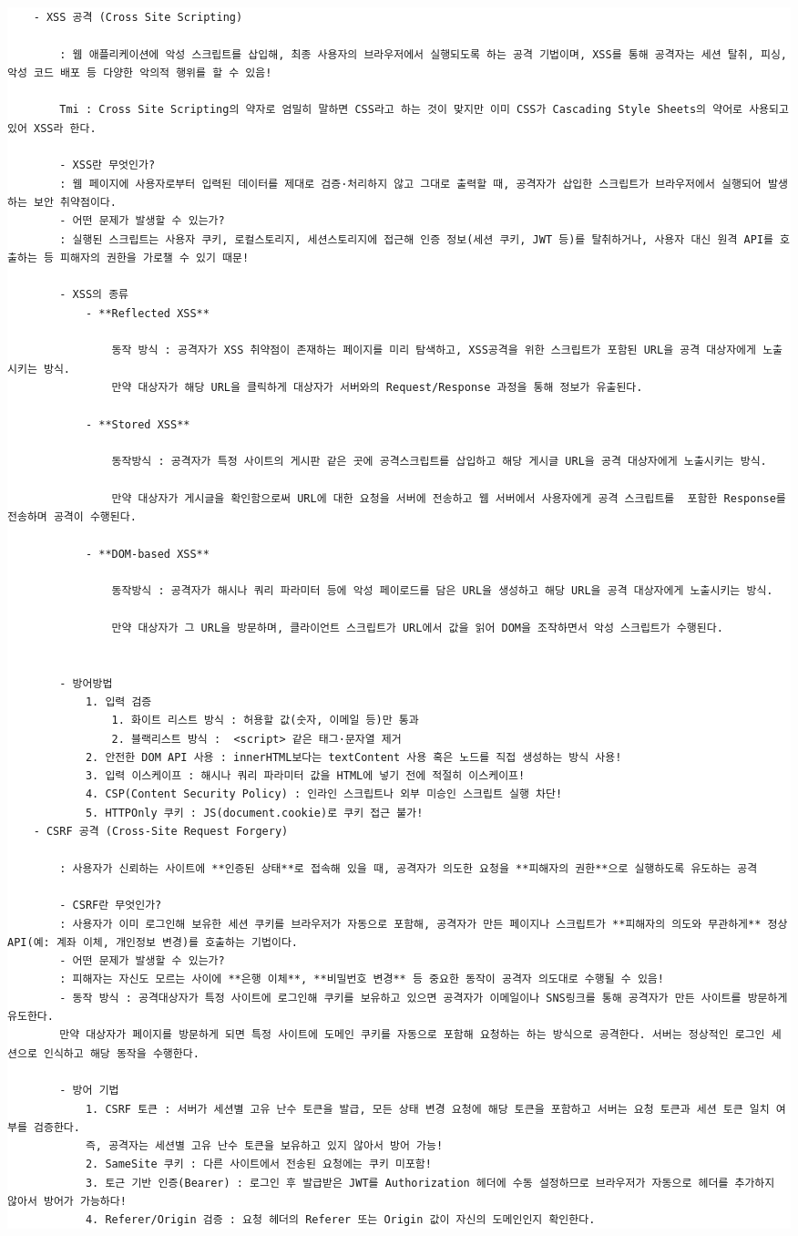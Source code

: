         - XSS 공격 (Cross Site Scripting)
            
            : 웹 애플리케이션에 악성 스크립트를 삽입해, 최종 사용자의 브라우저에서 실행되도록 하는 공격 기법이며, XSS를 통해 공격자는 세션 탈취, 피싱, 악성 코드 배포 등 다양한 악의적 행위를 할 수 있음!
            
            Tmi : Cross Site Scripting의 약자로 엄밀히 말하면 CSS라고 하는 것이 맞지만 이미 CSS가 Cascading Style Sheets의 약어로 사용되고 있어 XSS라 한다.
            
            - XSS란 무엇인가?
            : 웹 페이지에 사용자로부터 입력된 데이터를 제대로 검증·처리하지 않고 그대로 출력할 때, 공격자가 삽입한 스크립트가 브라우저에서 실행되어 발생하는 보안 취약점이다.
            - 어떤 문제가 발생할 수 있는가?
            : 실행된 스크립트는 사용자 쿠키, 로컬스토리지, 세션스토리지에 접근해 인증 정보(세션 쿠키, JWT 등)를 탈취하거나, 사용자 대신 원격 API를 호출하는 등 피해자의 권한을 가로챌 수 있기 때문!
            
            - XSS의 종류
                - **Reflected XSS**
                    
                    동작 방식 : 공격자가 XSS 취약점이 존재하는 페이지를 미리 탐색하고, XSS공격을 위한 스크립트가 포함된 URL을 공격 대상자에게 노출시키는 방식. 
                    만약 대상자가 해당 URL을 클릭하게 대상자가 서버와의 Request/Response 과정을 통해 정보가 유출된다. 
                    
                - **Stored XSS**
                    
                    동작방식 : 공격자가 특정 사이트의 게시판 같은 곳에 공격스크립트를 삽입하고 해당 게시글 URL을 공격 대상자에게 노출시키는 방식.
                    
                    만약 대상자가 게시글을 확인함으로써 URL에 대한 요청을 서버에 전송하고 웹 서버에서 사용자에게 공격 스크립트를  포함한 Response를 전송하며 공격이 수행된다.
                    
                - **DOM-based XSS**
                    
                    동작방식 : 공격자가 해시나 쿼리 파라미터 등에 악성 페이로드를 담은 URL을 생성하고 해당 URL을 공격 대상자에게 노출시키는 방식.
                    
                    만약 대상자가 그 URL을 방문하며, 클라이언트 스크립트가 URL에서 값을 읽어 DOM을 조작하면서 악성 스크립트가 수행된다.
                    
            
            - 방어방법
                1. 입력 검증 
                    1. 화이트 리스트 방식 : 허용할 값(숫자, 이메일 등)만 통과
                    2. 블랙리스트 방식 :  <script> 같은 태그·문자열 제거
                2. 안전한 DOM API 사용 : innerHTML보다는 textContent 사용 혹은 노드를 직접 생성하는 방식 사용!
                3. 입력 이스케이프 : 해시나 쿼리 파라미터 값을 HTML에 넣기 전에 적절히 이스케이프!
                4. CSP(Content Security Policy) : 인라인 스크립트나 외부 미승인 스크립트 실행 차단!
                5. HTTPOnly 쿠키 : JS(document.cookie)로 쿠키 접근 불가!
        - CSRF 공격 (Cross-Site Request Forgery)
            
            : 사용자가 신뢰하는 사이트에 **인증된 상태**로 접속해 있을 때, 공격자가 의도한 요청을 **피해자의 권한**으로 실행하도록 유도하는 공격
            
            - CSRF란 무엇인가?
            : 사용자가 이미 로그인해 보유한 세션 쿠키를 브라우저가 자동으로 포함해, 공격자가 만든 페이지나 스크립트가 **피해자의 의도와 무관하게** 정상 API(예: 계좌 이체, 개인정보 변경)를 호출하는 기법이다.
            - 어떤 문제가 발생할 수 있는가?
            : 피해자는 자신도 모르는 사이에 **은행 이체**, **비밀번호 변경** 등 중요한 동작이 공격자 의도대로 수행될 수 있음!
            - 동작 방식 : 공격대상자가 특정 사이트에 로그인해 쿠키를 보유하고 있으면 공격자가 이메일이나 SNS링크를 통해 공격자가 만든 사이트를 방문하게 유도한다.
            만약 대상자가 페이지를 방문하게 되면 특정 사이트에 도메인 쿠키를 자동으로 포함해 요청하는 하는 방식으로 공격한다. 서버는 정상적인 로그인 세션으로 인식하고 해당 동작을 수행한다.
            
            - 방어 기법
                1. CSRF 토큰 : 서버가 세션별 고유 난수 토큰을 발급, 모든 상태 변경 요청에 해당 토큰을 포함하고 서버는 요청 토큰과 세션 토큰 일치 여부를 검증한다. 
                즉, 공격자는 세션별 고유 난수 토큰을 보유하고 있지 않아서 방어 가능! 
                2. SameSite 쿠키 : 다른 사이트에서 전송된 요청에는 쿠키 미포함!
                3. 토근 기반 인증(Bearer) : 로그인 후 발급받은 JWT를 Authorization 헤더에 수동 설정하므로 브라우저가 자동으로 헤더를 추가하지 않아서 방어가 가능하다!
                4. Referer/Origin 검증 : 요청 헤더의 Referer 또는 Origin 값이 자신의 도메인인지 확인한다.
                